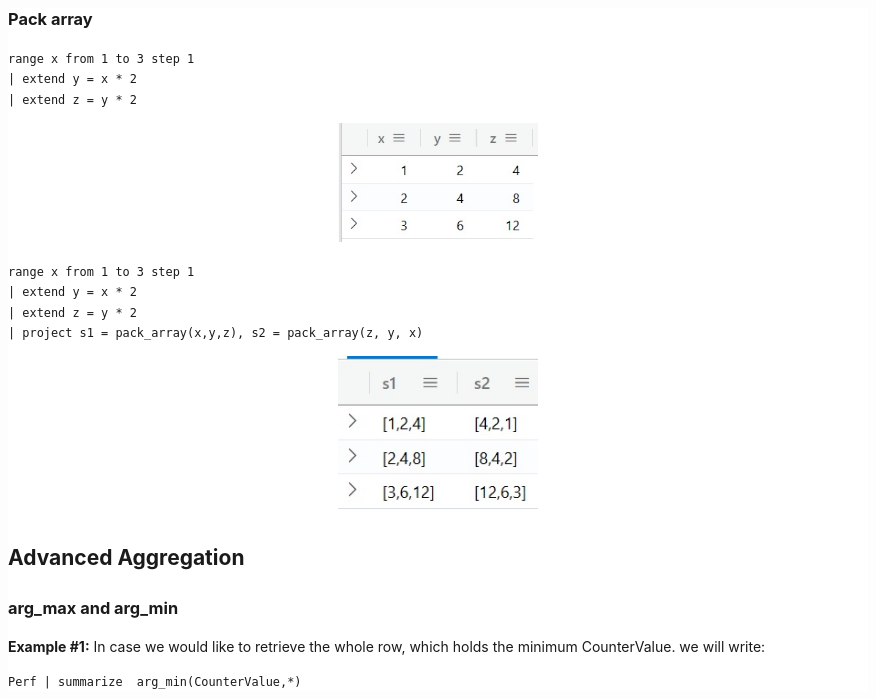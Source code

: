 

### Pack array

```KQL
range x from 1 to 3 step 1
| extend y = x * 2
| extend z = y * 2
```

<p align="center">
  <img src="images\simple_table.jpg" width="200">
</p>

```KQL
range x from 1 to 3 step 1
| extend y = x * 2
| extend z = y * 2
| project s1 = pack_array(x,y,z), s2 = pack_array(z, y, x)
```

<p align="center">
  <img src="images\pack_array.jpg" width="200">
</p>


## Advanced Aggregation

### arg_max and arg_min

**Example #1:**
In case we would like to retrieve the whole row, which holds the minimum CounterValue. we will write:

```
Perf | summarize  arg_min(CounterValue,*)
```
